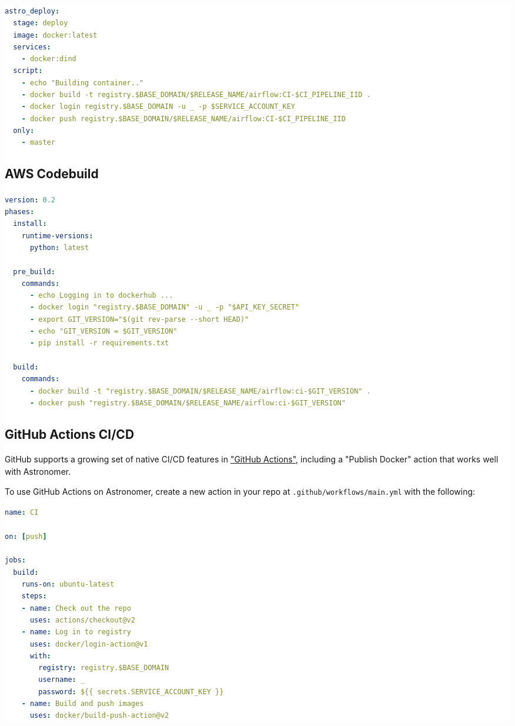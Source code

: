 ```yaml
astro_deploy:
  stage: deploy
  image: docker:latest
  services:
    - docker:dind
  script:
    - echo "Building container.."
    - docker build -t registry.$BASE_DOMAIN/$RELEASE_NAME/airflow:CI-$CI_PIPELINE_IID .
    - docker login registry.$BASE_DOMAIN -u _ -p $SERVICE_ACCOUNT_KEY
    - docker push registry.$BASE_DOMAIN/$RELEASE_NAME/airflow:CI-$CI_PIPELINE_IID
  only:
    - master
```

## AWS Codebuild

```yaml
version: 0.2
phases:
  install:
    runtime-versions:
      python: latest

  pre_build:
    commands:
      - echo Logging in to dockerhub ...
      - docker login "registry.$BASE_DOMAIN" -u _ -p "$API_KEY_SECRET"
      - export GIT_VERSION="$(git rev-parse --short HEAD)"
      - echo "GIT_VERSION = $GIT_VERSION"
      - pip install -r requirements.txt

  build:
    commands:
      - docker build -t "registry.$BASE_DOMAIN/$RELEASE_NAME/airflow:ci-$GIT_VERSION" .
      - docker push "registry.$BASE_DOMAIN/$RELEASE_NAME/airflow:ci-$GIT_VERSION"
```

## GitHub Actions CI/CD

GitHub supports a growing set of native CI/CD features in ["GitHub Actions"](https://github.com/features/actions), including a "Publish Docker" action that works well with Astronomer.

To use GitHub Actions on Astronomer, create a new action in your repo at `.github/workflows/main.yml` with the following:

```yaml
name: CI

on: [push]

jobs:
  build:
    runs-on: ubuntu-latest
    steps:
    - name: Check out the repo
      uses: actions/checkout@v2
    - name: Log in to registry
      uses: docker/login-action@v1
      with:
        registry: registry.$BASE_DOMAIN
        username: _
        password: ${{ secrets.SERVICE_ACCOUNT_KEY }}
    - name: Build and push images
      uses: docker/build-push-action@v2
```